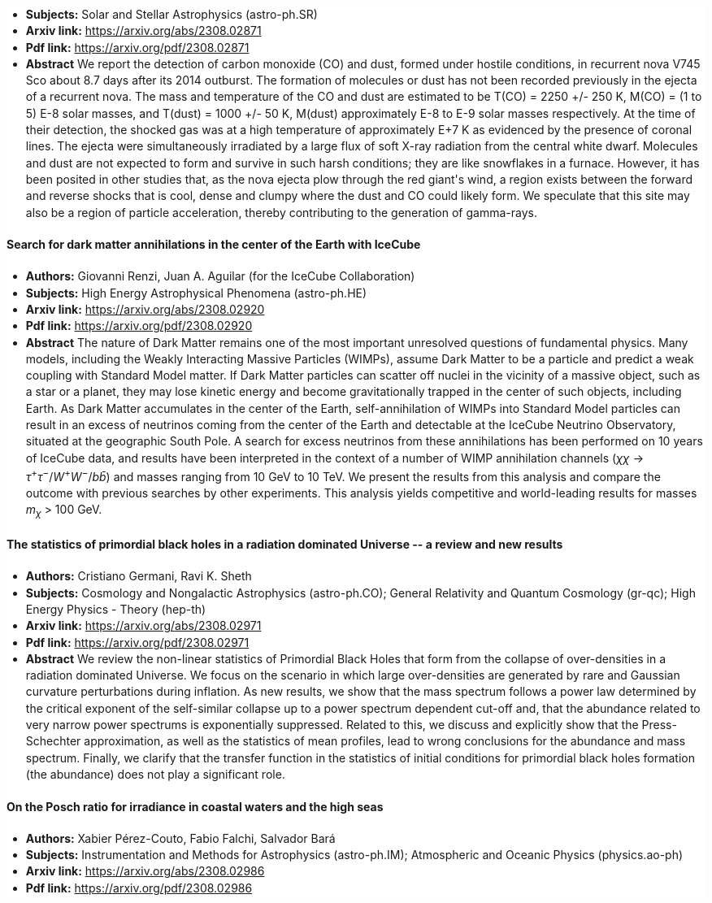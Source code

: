  - **Subjects:** Solar and Stellar Astrophysics (astro-ph.SR)
 - **Arxiv link:** https://arxiv.org/abs/2308.02871
 - **Pdf link:** https://arxiv.org/pdf/2308.02871
 - **Abstract**
 We report the detection of carbon monoxide (CO) and dust, formed under hostile conditions, in recurrent nova V745 Sco about 8.7 days after its 2014 outburst. The formation of molecules or dust has not been recorded previously in the ejecta of a recurrent nova. The mass and temperature of the CO and dust are estimated to be T(CO) = 2250 +/- 250 K, M(CO) = (1 to 5) E-8 solar masses, and T(dust) = 1000 +/- 50 K, M(dust) approximately E-8 to E-9 solar masses respectively. At the time of their detection, the shocked gas was at a high temperature of approximately E+7 K as evidenced by the presence of coronal lines. The ejecta were simultaneously irradiated by a large flux of soft X-ray radiation from the central white dwarf. Molecules and dust are not expected to form and survive in such harsh conditions; they are like snowflakes in a furnace. However, it has been posited in other studies that, as the nova ejecta plow through the red giant's wind, a region exists between the forward and reverse shocks that is cool, dense and clumpy where the dust and CO could likely form. We speculate that this site may also be a region of particle acceleration, thereby contributing to the generation of gamma-rays.
#### Search for dark matter annihilations in the center of the Earth with  IceCube
 - **Authors:** Giovanni Renzi, Juan A. Aguilar (for the IceCube Collaboration)
 - **Subjects:** High Energy Astrophysical Phenomena (astro-ph.HE)
 - **Arxiv link:** https://arxiv.org/abs/2308.02920
 - **Pdf link:** https://arxiv.org/pdf/2308.02920
 - **Abstract**
 The nature of Dark Matter remains one of the most important unresolved questions of fundamental physics. Many models, including the Weakly Interacting Massive Particles (WIMPs), assume Dark Matter to be a particle and predict a weak coupling with Standard Model matter. If Dark Matter particles can scatter off nuclei in the vicinity of a massive object, such as a star or a planet, they may lose kinetic energy and become gravitationally trapped in the center of such objects, including Earth. As Dark Matter accumulates in the center of the Earth, self-annihilation of WIMPs into Standard Model particles can result in an excess of neutrinos coming from the center of the Earth and detectable at the IceCube Neutrino Observatory, situated at the geographic South Pole. A search for excess neutrinos from these annihilations has been performed on 10 years of IceCube data, and results have been interpreted in the context of a number of WIMP annihilation channels ($\chi\chi\rightarrow\tau^+\tau^-/W^+W^-/b\bar{b}$) and masses ranging from 10 GeV to 10 TeV. We present the results from this analysis and compare the outcome with previous searches by other experiments. This analysis yields competitive and world-leading results for masses $m_\chi$ > 100 GeV.
#### The statistics of primordial black holes in a radiation dominated  Universe -- a review and new results
 - **Authors:** Cristiano Germani, Ravi K. Sheth
 - **Subjects:** Cosmology and Nongalactic Astrophysics (astro-ph.CO); General Relativity and Quantum Cosmology (gr-qc); High Energy Physics - Theory (hep-th)
 - **Arxiv link:** https://arxiv.org/abs/2308.02971
 - **Pdf link:** https://arxiv.org/pdf/2308.02971
 - **Abstract**
 We review the non-linear statistics of Primordial Black Holes that form from the collapse of over-densities in a radiation dominated Universe. We focus on the scenario in which large over-densities are generated by rare and Gaussian curvature perturbations during inflation. As new results, we show that the mass spectrum follows a power law determined by the critical exponent of the self-similar collapse up to a power spectrum dependent cut-off and, that the abundance related to very narrow power spectrums is exponentially suppressed. Related to this, we discuss and explicitly show that the Press-Schechter approximation, as well as the statistics of mean profiles, lead to wrong conclusions for the abundance and mass spectrum. Finally, we clarify that the transfer function in the statistics of initial conditions for primordial black holes formation (the abundance) does not play a significant role.
#### On the Posch ratio for irradiance in coastal waters and the high seas
 - **Authors:** Xabier Pérez-Couto, Fabio Falchi, Salvador Bará
 - **Subjects:** Instrumentation and Methods for Astrophysics (astro-ph.IM); Atmospheric and Oceanic Physics (physics.ao-ph)
 - **Arxiv link:** https://arxiv.org/abs/2308.02986
 - **Pdf link:** https://arxiv.org/pdf/2308.02986
